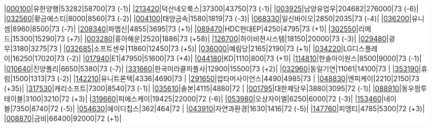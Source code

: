 |[000100](https://finance.daum.net/quotes/A000100)|유한양행|53282|58700|73 (-1)|
|[213420](https://finance.daum.net/quotes/A213420)|덕산네오룩스|37300|43750|73 (-1)|
|[003925](https://finance.daum.net/quotes/A003925)|남양유업우|204682|276000|73 (-6)|
|[032560](https://finance.daum.net/quotes/A032560)|황금에스티|8000|8560|73 (-2)|
|[004100](https://finance.daum.net/quotes/A004100)|태양금속|1580|1819|73 (-3)|
|[068330](https://finance.daum.net/quotes/A068330)|일신바이오|2850|2035|73 (-4)|
|[036200](https://finance.daum.net/quotes/A036200)|유니셈|8960|8500|73 (-7)|
|[208340](https://finance.daum.net/quotes/A208340)|파멥신|4855|3695|73 (+1)|
|[089470](https://finance.daum.net/quotes/A089470)|HDC현대EP|4250|4795|73 (+1)|
|[302550](https://finance.daum.net/quotes/A302550)|리메드|15300|15290|73 (+7)|
|[003280](https://finance.daum.net/quotes/A003280)|흥아해운|2520|1886|73 (+58)|
|[126700](https://finance.daum.net/quotes/A126700)|하이비젼시스템|18150|20000|73 (-3)|
|[029480](https://finance.daum.net/quotes/A029480)|광무|3180|3275|73 |
|[032685](https://finance.daum.net/quotes/A032685)|소프트센우|11860|12450|73 (+5)|
|[036000](https://finance.daum.net/quotes/A036000)|예림당|2165|2190|73 (+1)|
|[034220](https://finance.daum.net/quotes/A034220)|LG디스플레이|16250|17020|73 (-2)|
|[017940](https://finance.daum.net/quotes/A017940)|E1|47950|51600|73 (+4)|
|[044180](https://finance.daum.net/quotes/A044180)|KD|1110|800|73 (+1)|
|[114810](https://finance.daum.net/quotes/A114810)|한솔아이원스|8500|9000|73 (-1)|
|[010640](https://finance.daum.net/quotes/A010640)|진양폴리|6650|5380|73 (-7)|
|[331660](https://finance.daum.net/quotes/A331660)|한국미라클피플사|12900|15500|73 (+2)|
|[032960](https://finance.daum.net/quotes/A032960)|동일기연|11061|14100|73 |
|[353190](https://finance.daum.net/quotes/A353190)|휴럼|1500|1313|73 (-2)|
|[142210](https://finance.daum.net/quotes/A142210)|유니트론텍|4336|4690|73 |
|[291650](https://finance.daum.net/quotes/A291650)|압타머사이언스|4490|4985|73 |
|[048830](https://finance.daum.net/quotes/A048830)|엔피케이|2210|2150|73 (+35)|
|[317530](https://finance.daum.net/quotes/A317530)|캐리소프트|7300|8540|73 (-1)|
|[035610](https://finance.daum.net/quotes/A035610)|솔본|4115|4880|72 |
|[001795](https://finance.daum.net/quotes/A001795)|대한제당우|3880|3095|72 (-1)|
|[088910](https://finance.daum.net/quotes/A088910)|동우팜투테이블|3100|3210|72 (+3)|
|[319660](https://finance.daum.net/quotes/A319660)|피에스케이|19425|22000|72 (-6)|
|[053980](https://finance.daum.net/quotes/A053980)|오상자이엘|6250|6000|72 (-3)|
|[153460](https://finance.daum.net/quotes/A153460)|네이블|7350|8740|72 (-5)|
|[054630](https://finance.daum.net/quotes/A054630)|에이디칩스|362|464|72 |
|[043910](https://finance.daum.net/quotes/A043910)|자연과환경|1630|1416|72 (-5)|
|[147760](https://finance.daum.net/quotes/A147760)|피엠티|4785|5300|72 (+3)|
|[008870](https://finance.daum.net/quotes/A008870)|금비|66400|92000|72 (+1)|